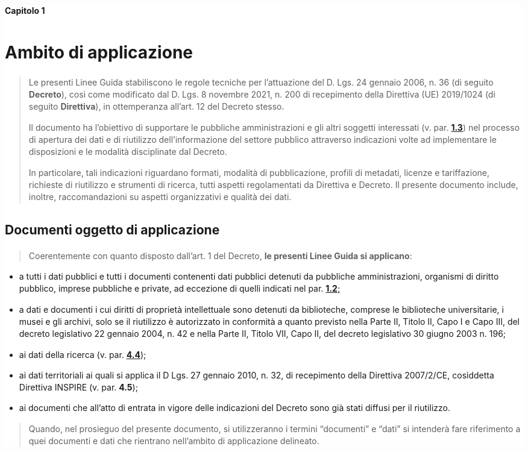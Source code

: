 **Capitolo 1**

# Ambito di applicazione

> Le presenti Linee Guida stabiliscono le regole tecniche per
> l’attuazione del D. Lgs. 24 gennaio 2006, n. 36 (di seguito
> **Decreto**), così come modificato dal D. Lgs. 8 novembre 2021, n. 200
> di recepimento della Direttiva (UE) 2019/1024 (di seguito
> **Direttiva**), in ottemperanza all’art. 12 del Decreto stesso.
>
> Il documento ha l’obiettivo di supportare le pubbliche amministrazioni
> e gli altri soggetti interessati (v. par.
> [**1.3**](#soggetti-destinatari)) nel processo di apertura dei dati e
> di riutilizzo dell’informazione del settore pubblico attraverso
> indicazioni volte ad implementare le disposizioni e le modalità
> disciplinate dal Decreto.
>
> In particolare, tali indicazioni riguardano formati, modalità di
> pubblicazione, profili di metadati, licenze e tariffazione, richieste
> di riutilizzo e strumenti di ricerca, tutti aspetti regolamentati da
> Direttiva e Decreto. Il presente documento include, inoltre,
> raccomandazioni su aspetti organizzativi e qualità dei dati.

## Documenti oggetto di applicazione

> Coerentemente con quanto disposto dall’art. 1 del Decreto, **le
> presenti Linee Guida si applicano**:

- a tutti i dati pubblici e tutti i documenti contenenti dati pubblici
  detenuti da pubbliche amministrazioni, organismi di diritto pubblico,
  imprese pubbliche e private, ad eccezione di quelli indicati nel par.
  [**1.2**;](#documenti-esclusi-dallapplicazione)

- a dati e documenti i cui diritti di proprietà intellettuale sono
  detenuti da biblioteche, comprese le biblioteche universitarie, i
  musei e gli archivi, solo se il riutilizzo è autorizzato in conformità
  a quanto previsto nella Parte II, Titolo II, Capo I e Capo III, del
  decreto legislativo 22 gennaio 2004, n. 42 e nella Parte II, Titolo
  VII, Capo II, del decreto legislativo 30 giugno 2003 n. 196;

- ai dati della ricerca (v. par. [**4.4**](#dati-della-ricerca));

- ai dati territoriali ai quali si applica il D Lgs. 27 gennaio 2010, n.
  32, di recepimento della Direttiva 2007/2/CE, cosiddetta Direttiva
  INSPIRE (v. par. **4.5**);

- ai documenti che all’atto di entrata in vigore delle indicazioni del
  Decreto sono già stati diffusi per il riutilizzo.

> Quando, nel prosieguo del presente documento, si utilizzeranno i
> termini “documenti” e “dati” si intenderà fare riferimento a quei
> documenti e dati che rientrano nell’ambito di applicazione delineato.
